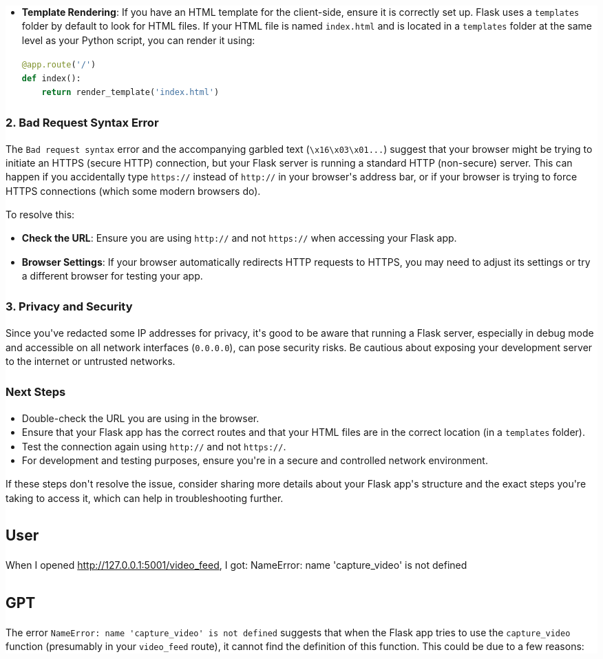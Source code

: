 - **Template Rendering**: If you have an HTML template for the client-side, ensure it is correctly set up. Flask uses a `templates` folder by default to look for HTML files. If your HTML file is named `index.html` and is located in a `templates` folder at the same level as your Python script, you can render it using:
  ```python
  @app.route('/')
  def index():
      return render_template('index.html')
  ```

### 2. Bad Request Syntax Error

The `Bad request syntax` error and the accompanying garbled text (`\x16\x03\x01...`) suggest that your browser might be trying to initiate an HTTPS (secure HTTP) connection, but your Flask server is running a standard HTTP (non-secure) server. This can happen if you accidentally type `https://` instead of `http://` in your browser's address bar, or if your browser is trying to force HTTPS connections (which some modern browsers do).

To resolve this:

- **Check the URL**: Ensure you are using `http://` and not `https://` when accessing your Flask app.
  
- **Browser Settings**: If your browser automatically redirects HTTP requests to HTTPS, you may need to adjust its settings or try a different browser for testing your app.

### 3. Privacy and Security

Since you've redacted some IP addresses for privacy, it's good to be aware that running a Flask server, especially in debug mode and accessible on all network interfaces (`0.0.0.0`), can pose security risks. Be cautious about exposing your development server to the internet or untrusted networks.

### Next Steps

- Double-check the URL you are using in the browser.
- Ensure that your Flask app has the correct routes and that your HTML files are in the correct location (in a `templates` folder).
- Test the connection again using `http://` and not `https://`.
- For development and testing purposes, ensure you're in a secure and controlled network environment. 

If these steps don't resolve the issue, consider sharing more details about your Flask app's structure and the exact steps you're taking to access it, which can help in troubleshooting further.

## User
When I opened http://127.0.0.1:5001/video_feed, I got: NameError: name 'capture_video' is not defined

## GPT
The error `NameError: name 'capture_video' is not defined` suggests that when the Flask app tries to use the `capture_video` function (presumably in your `video_feed` route), it cannot find the definition of this function. This could be due to a few reasons:
